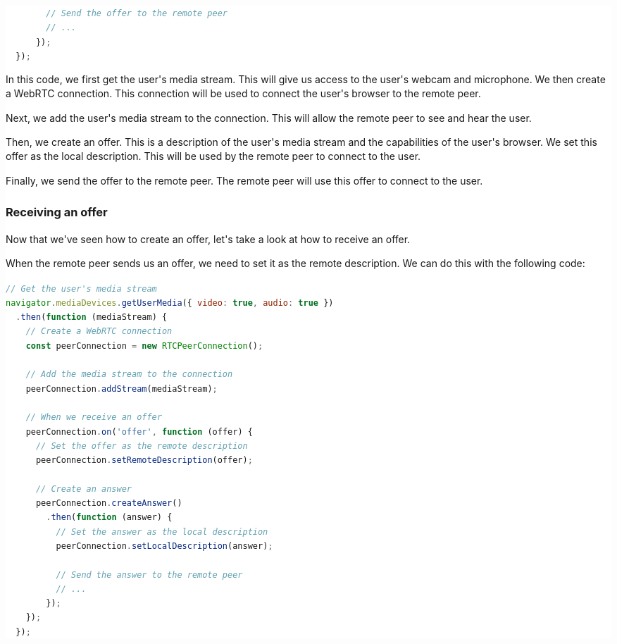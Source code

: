 ```javascript
        // Send the offer to the remote peer
        // ...
      });
  });
```

In this code, we first get the user's media stream. This will give us access to the user's webcam and microphone. We then create a WebRTC connection. This connection will be used to connect the user's browser to the remote peer.

Next, we add the user's media stream to the connection. This will allow the remote peer to see and hear the user.

Then, we create an offer. This is a description of the user's media stream and the capabilities of the user's browser. We set this offer as the local description. This will be used by the remote peer to connect to the user.

Finally, we send the offer to the remote peer. The remote peer will use this offer to connect to the user.

### Receiving an offer

Now that we've seen how to create an offer, let's take a look at how to receive an offer.

When the remote peer sends us an offer, we need to set it as the remote description. We can do this with the following code:

```javascript
// Get the user's media stream
navigator.mediaDevices.getUserMedia({ video: true, audio: true })
  .then(function (mediaStream) {
    // Create a WebRTC connection
    const peerConnection = new RTCPeerConnection();

    // Add the media stream to the connection
    peerConnection.addStream(mediaStream);

    // When we receive an offer
    peerConnection.on('offer', function (offer) {
      // Set the offer as the remote description
      peerConnection.setRemoteDescription(offer);

      // Create an answer
      peerConnection.createAnswer()
        .then(function (answer) {
          // Set the answer as the local description
          peerConnection.setLocalDescription(answer);

          // Send the answer to the remote peer
          // ...
        });
    });
  });
```
